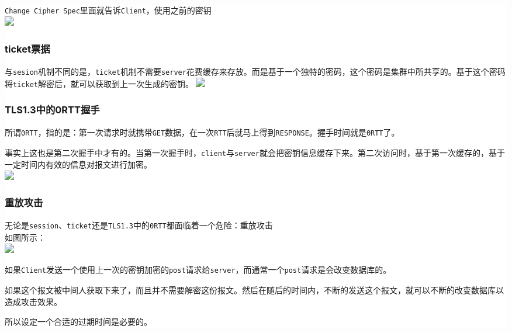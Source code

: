 `Change Cipher Spec`里面就告诉`Client`，使用之前的密钥  
<img src='https://p1-jj.byteimg.com/tos-cn-i-t2oaga2asx/gold-user-assets/2020/5/10/171fdea45af009ca~tplv-t2oaga2asx-image.image' width='600'>

### ticket票据
与`sesion`机制不同的是，`ticket`机制不需要`server`花费缓存来存放。而是基于一个独特的密码，这个密码是集群中所共享的。基于这个密码将`ticket`解密后，就可以获取到上一次生成的密钥。
<img src='https://p1-jj.byteimg.com/tos-cn-i-t2oaga2asx/gold-user-assets/2020/5/10/171fdee2ded9ad2b~tplv-t2oaga2asx-image.image' width='600'>

### TLS1.3中的0RTT握手
所谓`0RTT`，指的是：第一次请求时就携带`GET`数据，在一次`RTT`后就马上得到`RESPONSE`。握手时间就是`0RTT`了。

事实上这也是第二次握手中才有的。当第一次握手时，`client`与`server`就会把密钥信息缓存下来。第二次访问时，基于第一次缓存的，基于一定时间内有效的信息对报文进行加密。  
<img src='https://p1-jj.byteimg.com/tos-cn-i-t2oaga2asx/gold-user-assets/2020/5/10/171fdf35ad4e970e~tplv-t2oaga2asx-image.image' width='600'>

### 重放攻击
无论是`session`、`ticket`还是`TLS1.3`中的`0RTT`都面临着一个危险：重放攻击  
如图所示：  
<img src='https://p1-jj.byteimg.com/tos-cn-i-t2oaga2asx/gold-user-assets/2020/5/10/171fdfdeaf984b21~tplv-t2oaga2asx-image.image' width='600'>  

如果`Client`发送一个使用上一次的密钥加密的`post`请求给`server`，而通常一个`post`请求是会改变数据库的。

如果这个报文被中间人获取下来了，而且并不需要解密这份报文。然后在随后的时间内，不断的发送这个报文，就可以不断的改变数据库以造成攻击效果。

所以设定一个合适的过期时间是必要的。
